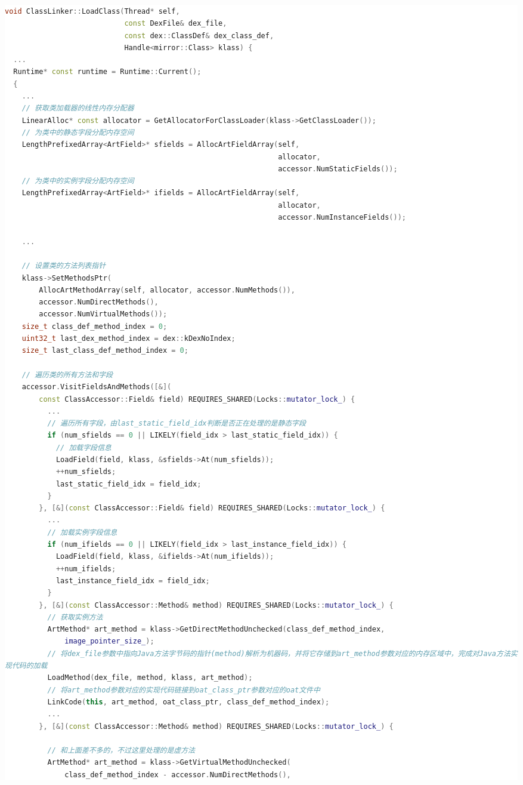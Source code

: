 ```c++
void ClassLinker::LoadClass(Thread* self,
                            const DexFile& dex_file,
                            const dex::ClassDef& dex_class_def,
                            Handle<mirror::Class> klass) {
  ...
  Runtime* const runtime = Runtime::Current();
  {
    ...
    // 获取类加载器的线性内存分配器
    LinearAlloc* const allocator = GetAllocatorForClassLoader(klass->GetClassLoader());
    // 为类中的静态字段分配内存空间
    LengthPrefixedArray<ArtField>* sfields = AllocArtFieldArray(self,
                                                                allocator,
                                                                accessor.NumStaticFields());
    // 为类中的实例字段分配内存空间
    LengthPrefixedArray<ArtField>* ifields = AllocArtFieldArray(self,
                                                                allocator,
                                                                accessor.NumInstanceFields());

    ...

    // 设置类的方法列表指针
    klass->SetMethodsPtr(
        AllocArtMethodArray(self, allocator, accessor.NumMethods()),
        accessor.NumDirectMethods(),
        accessor.NumVirtualMethods());
    size_t class_def_method_index = 0;
    uint32_t last_dex_method_index = dex::kDexNoIndex;
    size_t last_class_def_method_index = 0;

    // 遍历类的所有方法和字段
    accessor.VisitFieldsAndMethods([&](
        const ClassAccessor::Field& field) REQUIRES_SHARED(Locks::mutator_lock_) {
          ...
          // 遍历所有字段，由last_static_field_idx判断是否正在处理的是静态字段
          if (num_sfields == 0 || LIKELY(field_idx > last_static_field_idx)) {
            // 加载字段信息
            LoadField(field, klass, &sfields->At(num_sfields));
            ++num_sfields;
            last_static_field_idx = field_idx;
          }
        }, [&](const ClassAccessor::Field& field) REQUIRES_SHARED(Locks::mutator_lock_) {
          ...
          // 加载实例字段信息
          if (num_ifields == 0 || LIKELY(field_idx > last_instance_field_idx)) {
            LoadField(field, klass, &ifields->At(num_ifields));
            ++num_ifields;
            last_instance_field_idx = field_idx;
          }
        }, [&](const ClassAccessor::Method& method) REQUIRES_SHARED(Locks::mutator_lock_) {
          // 获取实例方法
          ArtMethod* art_method = klass->GetDirectMethodUnchecked(class_def_method_index,
              image_pointer_size_);
          // 将dex_file参数中指向Java方法字节码的指针(method)解析为机器码，并将它存储到art_method参数对应的内存区域中，完成对Java方法实现代码的加载
          LoadMethod(dex_file, method, klass, art_method);
          // 将art_method参数对应的实现代码链接到oat_class_ptr参数对应的oat文件中
          LinkCode(this, art_method, oat_class_ptr, class_def_method_index);
          ...
        }, [&](const ClassAccessor::Method& method) REQUIRES_SHARED(Locks::mutator_lock_) {

          // 和上面差不多的，不过这里处理的是虚方法
          ArtMethod* art_method = klass->GetVirtualMethodUnchecked(
              class_def_method_index - accessor.NumDirectMethods(),
```